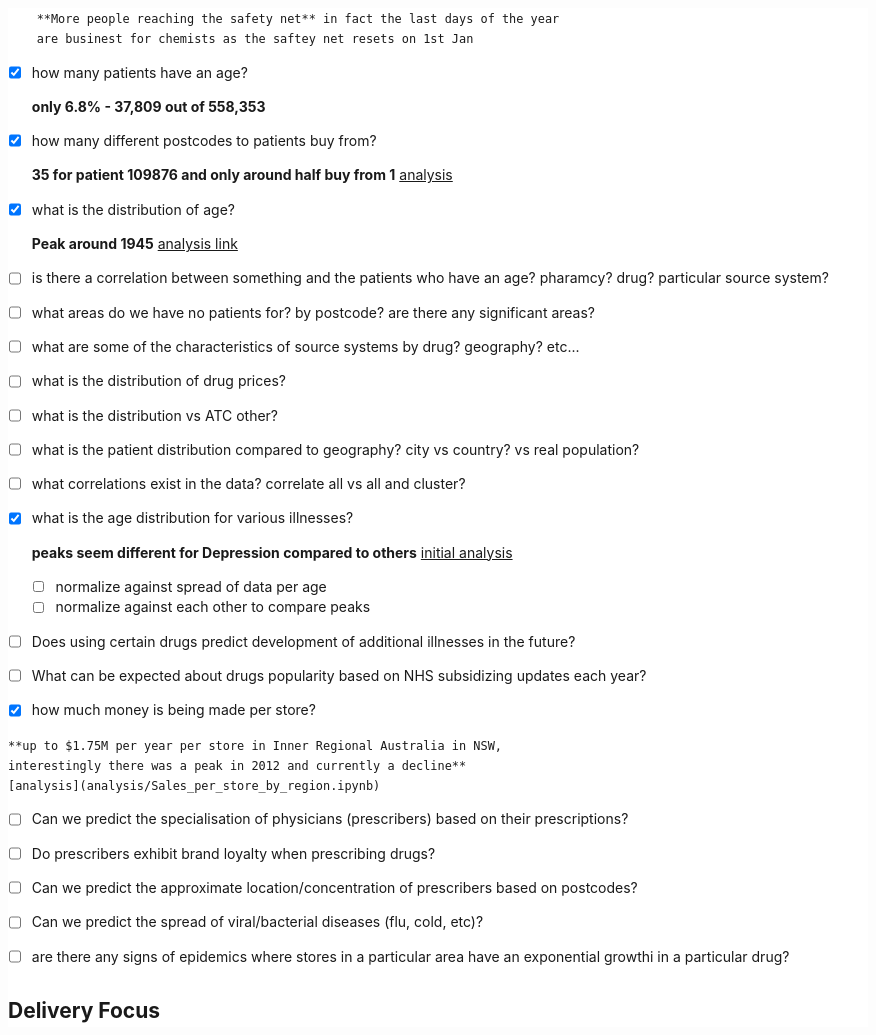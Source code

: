 		**More people reaching the safety net** in fact the last days of the year
		are businest for chemists as the saftey net resets on 1st Jan

  - [x] how many patients have an age?
    
    **only 6.8% - 37,809 out of 558,353**
    
  - [x] how many different postcodes to patients buy from?

    **35 for patient 109876 and only around half buy from 1**
    [analysis](analysis/Stores_per_patient.ipynb)

  - [x] what is the distribution of age?
    
    **Peak around 1945**
    [analysis link](https://github.com/saramic/the-d-team/blob/master/analysis/File_field_analysis.ipynb)

  - [ ] is there a correlation between something and the patients who have an
    age? pharamcy? drug? particular source system?

  - [ ] what areas do we have no patients for? by postcode? are there any significant areas?

  - [ ] what are some of the characteristics of source systems by drug? geography? etc...

  - [ ] what is the distribution of drug prices?

  - [ ] what is the distribution vs ATC other?

  - [ ] what is the patient distribution compared to geography? city vs country? vs real population?

  - [ ] what correlations exist in the data? correlate all vs all and cluster?

  - [x] what is the age distribution for various illnesses?
    
    **peaks seem different for Depression compared to others**
    [initial analysis](analysis/Illness_overview.ipynb)
    - [ ] normalize against spread of data per age
    - [ ] normalize against each other to compare peaks
    
   - [ ] Does using certain drugs predict development of additional illnesses in the future?
   
   - [ ] What can be expected about drugs popularity based on NHS subsidizing updates each year?

   - [x] how much money is being made per store?

    **up to $1.75M per year per store in Inner Regional Australia in NSW,
    interestingly there was a peak in 2012 and currently a decline**
    [analysis](analysis/Sales_per_store_by_region.ipynb)

   - [ ] Can we predict the specialisation of physicians (prescribers) based on their prescriptions?

   - [ ] Do prescribers exhibit brand loyalty when prescribing drugs?

   - [ ] Can we predict the approximate location/concentration of prescribers based on postcodes?

   - [ ] Can we predict the spread of viral/bacterial diseases (flu, cold, etc)?

   - [ ] are there any signs of epidemics where stores in a particular area
     have an exponential growthi in a particular drug?

## Delivery Focus
